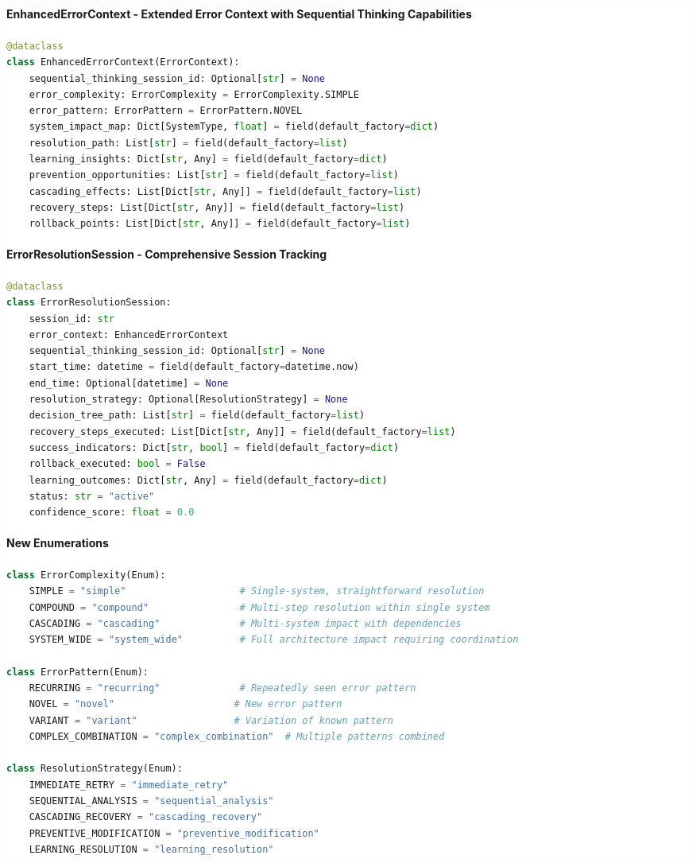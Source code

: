 #### **EnhancedErrorContext** - Extended Error Context with Sequential Thinking Capabilities

```python
@dataclass
class EnhancedErrorContext(ErrorContext):
    sequential_thinking_session_id: Optional[str] = None
    error_complexity: ErrorComplexity = ErrorComplexity.SIMPLE
    error_pattern: ErrorPattern = ErrorPattern.NOVEL
    system_impact_map: Dict[SystemType, float] = field(default_factory=dict)
    resolution_path: List[str] = field(default_factory=list)
    learning_insights: Dict[str, Any] = field(default_factory=dict)
    prevention_opportunities: List[str] = field(default_factory=list)
    cascading_effects: List[Dict[str, Any]] = field(default_factory=list)
    recovery_steps: List[Dict[str, Any]] = field(default_factory=list)
    rollback_points: List[Dict[str, Any]] = field(default_factory=list)
```

#### **ErrorResolutionSession** - Comprehensive Session Tracking

```python
@dataclass
class ErrorResolutionSession:
    session_id: str
    error_context: EnhancedErrorContext
    sequential_thinking_session_id: Optional[str] = None
    start_time: datetime = field(default_factory=datetime.now)
    end_time: Optional[datetime] = None
    resolution_strategy: Optional[ResolutionStrategy] = None
    decision_tree_path: List[str] = field(default_factory=list)
    recovery_steps_executed: List[Dict[str, Any]] = field(default_factory=list)
    success_indicators: Dict[str, bool] = field(default_factory=dict)
    rollback_executed: bool = False
    learning_outcomes: Dict[str, Any] = field(default_factory=dict)
    status: str = "active"
    confidence_score: float = 0.0
```

#### **New Enumerations**

```python
class ErrorComplexity(Enum):
    SIMPLE = "simple"                    # Single-system, straightforward resolution
    COMPOUND = "compound"                # Multi-step resolution within single system
    CASCADING = "cascading"              # Multi-system impact with dependencies
    SYSTEM_WIDE = "system_wide"          # Full architecture impact requiring coordination

class ErrorPattern(Enum):
    RECURRING = "recurring"              # Repeatedly seen error pattern
    NOVEL = "novel"                     # New error pattern
    VARIANT = "variant"                 # Variation of known pattern
    COMPLEX_COMBINATION = "complex_combination"  # Multiple patterns combined

class ResolutionStrategy(Enum):
    IMMEDIATE_RETRY = "immediate_retry"
    SEQUENTIAL_ANALYSIS = "sequential_analysis"
    CASCADING_RECOVERY = "cascading_recovery"
    PREVENTIVE_MODIFICATION = "preventive_modification"
    LEARNING_RESOLUTION = "learning_resolution"
```
